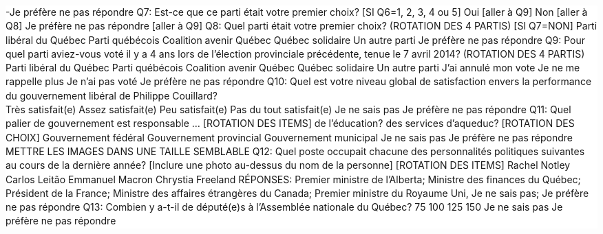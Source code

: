 -Je préfère ne pas répondre
Q7: Est-ce que ce parti était votre premier choix?
[SI Q6=1, 2, 3, 4 ou 5]
Oui [aller à Q9]
Non [aller à Q8]
Je préfère ne pas répondre [aller à Q9]
Q8: Quel parti était votre premier choix?
(ROTATION DES 4 PARTIS)
[SI Q7=NON]
Parti libéral du Québec
Parti québécois
Coalition avenir Québec
Québec solidaire
Un autre parti
Je préfère ne pas répondre
Q9: Pour quel parti aviez-vous voté il y a 4 ans lors de l’élection provinciale précédente, tenue le 7 avril 2014? 
(ROTATION DES 4 PARTIS)
Parti libéral du Québec
Parti québécois
Coalition avenir Québec
Québec solidaire
Un autre parti
J’ai annulé mon vote
Je ne me rappelle plus
Je n’ai pas voté
Je préfère ne pas répondre
Q10: Quel est votre niveau global de satisfaction envers la performance du gouvernement libéral de Philippe Couillard?  
Très satisfait(e)
Assez satisfait(e)
Peu satisfait(e)
Pas du tout satisfait(e)
Je ne sais pas
Je préfère ne pas répondre
Q11: Quel palier de gouvernement est responsable …
[ROTATION DES ITEMS]
de l’éducation?
des services d’aqueduc?
[ROTATION DES CHOIX]
Gouvernement fédéral
Gouvernement provincial
Gouvernement municipal
Je ne sais pas
Je préfère ne pas répondre
METTRE LES IMAGES DANS UNE TAILLE SEMBLABLE
Q12: Quel poste occupait chacune des personnalités politiques suivantes au cours de la dernière année?
[Inclure une photo au-dessus du nom de la personne]
[ROTATION DES ITEMS]
Rachel Notley
Carlos Leitão
Emmanuel Macron
Chrystia Freeland
RÉPONSES: Premier ministre de l’Alberta; Ministre des finances du Québec; Président de la France; Ministre des affaires étrangères du Canada; Premier ministre du Royaume Uni, Je ne sais pas; Je préfère ne pas répondre
Q13: Combien y a-t-il de député(e)s à l’Assemblée nationale du Québec?
75
100
125
150
Je ne sais pas
Je préfère ne pas répondre